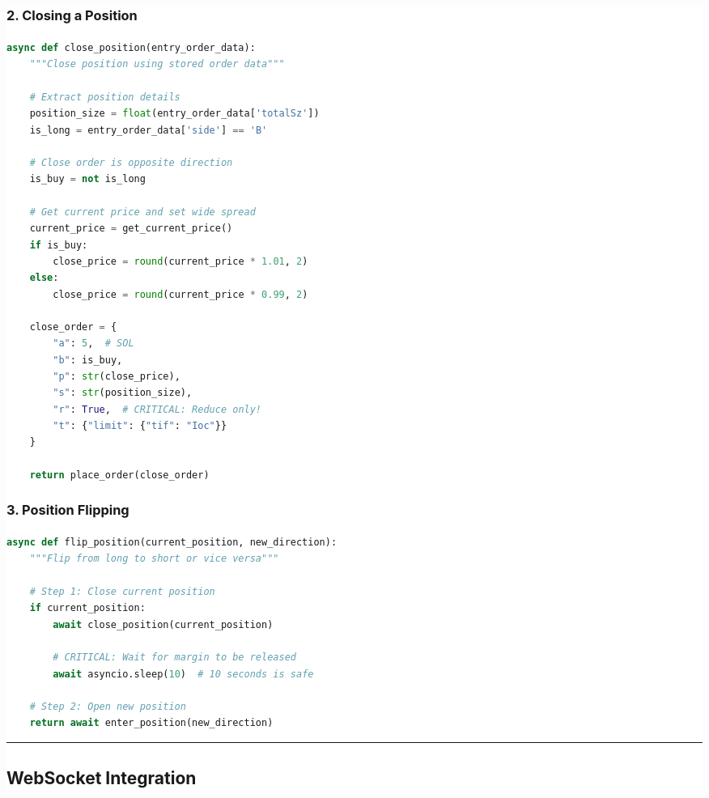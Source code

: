 ### 2. Closing a Position

```python
async def close_position(entry_order_data):
    """Close position using stored order data"""
    
    # Extract position details
    position_size = float(entry_order_data['totalSz'])
    is_long = entry_order_data['side'] == 'B'
    
    # Close order is opposite direction
    is_buy = not is_long
    
    # Get current price and set wide spread
    current_price = get_current_price()
    if is_buy:
        close_price = round(current_price * 1.01, 2)
    else:
        close_price = round(current_price * 0.99, 2)
    
    close_order = {
        "a": 5,  # SOL
        "b": is_buy,
        "p": str(close_price),
        "s": str(position_size),
        "r": True,  # CRITICAL: Reduce only!
        "t": {"limit": {"tif": "Ioc"}}
    }
    
    return place_order(close_order)
```

### 3. Position Flipping

```python
async def flip_position(current_position, new_direction):
    """Flip from long to short or vice versa"""
    
    # Step 1: Close current position
    if current_position:
        await close_position(current_position)
        
        # CRITICAL: Wait for margin to be released
        await asyncio.sleep(10)  # 10 seconds is safe
    
    # Step 2: Open new position
    return await enter_position(new_direction)
```

---

## WebSocket Integration
